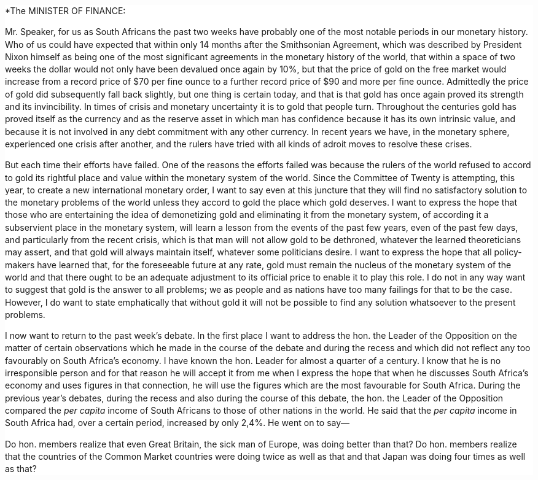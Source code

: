 </speech>

<speech by="#minister_of_finance">

<from>*The <person refersTo="hansard_za">MINISTER OF FINANCE</person>:</from>

<p>Mr. Speaker, for us as South Africans the past two weeks have probably one of the most notable periods in our monetary history. Who of us could have expected that within only 14 months after the Smithsonian Agreement, which was described by President Nixon himself as being one of the most significant agreements in the monetary history of the world, that within a space of two weeks the dollar would not only have been devalued once again by 10%, but that the price of gold on the free market would increase from a record price of $70 per fine ounce to a further record price of $90 and more per fine ounce. Admittedly the price of gold did subsequently fall back slightly, but one thing is certain today, and that is that gold has once again proved its strength and its invincibility. In times of crisis and monetary uncertainty it is to gold that people turn. Throughout the centuries gold has proved itself as the currency and as the reserve asset in which man has confidence because it has its own intrinsic value, and because it is not involved in any debt commitment with any other currency. In recent years we have, in the monetary sphere, experienced one crisis after another, and the rulers have tried with all kinds of adroit moves to resolve these crises.</p>

<p>But each time their efforts have failed. One of the reasons the efforts failed was because the rulers of the world refused to accord to gold its rightful place and value within the monetary system of the world. Since the Committee of Twenty is attempting, this year, to create a new international monetary order, I want to say even at this juncture that they will find no satisfactory solution to the monetary problems of the world unless they accord to gold the place which gold deserves. I want to express the hope that those who are entertaining the idea of demonetizing gold and eliminating it from the monetary system, of according it a subservient place in the monetary system, will learn a lesson from the events of the past few years, even of the past few days, and particularly from the recent crisis, which is that man will not allow gold to be dethroned, whatever the learned theoreticians may assert, and that gold will always maintain itself, whatever some politicians desire. I want to express the hope that all policy-makers have learned that, for the foreseeable future at any rate, gold must remain the nucleus of the monetary system of the world and that there ought to be an adequate adjustment to its official price to enable it to play this role. I do not in any way want to suggest that gold is the answer to all problems; we as people and as nations have too many failings for that to be the case. However, I do want to state emphatically that without gold it will not be possible to find any solution whatsoever to the present problems.</p>

<p>I now want to return to the past week&#x2019;s debate. In the first place I want to address the hon. the Leader of the Opposition on the matter of certain observations which he made in the course of the debate and during the recess and which did not reflect any too favourably on South Africa&#x2019;s economy. I have known the hon. Leader for almost a quarter of a century. I know that he is no irresponsible person and for that reason he will accept it from me when I express the hope that when he discusses South Africa&#x2019;s economy and uses figures in that connection, he will use the figures which are the most favourable for South Africa. During the previous year&#x2019;s debates, during the recess and also during the course of this debate, the hon. the Leader of the Opposition compared the <i>per capita</i> income of South Africans to those of other nations in the world. He said that the <i>per capita</i> income in South Africa had, over a certain period, increased by only 2,4%. He went on to say&#x2014;</p>

<block name="quote">Do hon. members realize that even Great Britain, the sick man of Europe, was doing better than that? Do hon. <span class="col_1421-1422" refersTo="page_0724"/>members realize that the countries of the Common Market countries were doing twice as well as that and that Japan was doing four times as well as that?</block>
